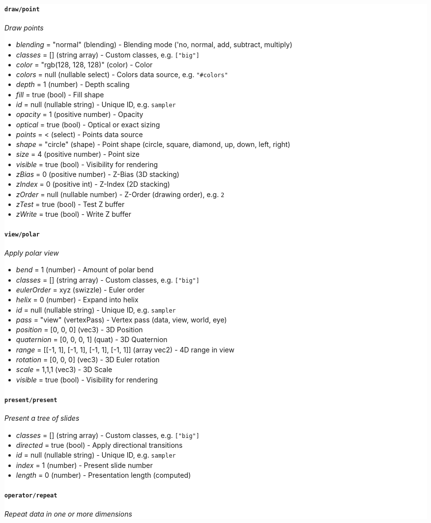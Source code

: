 ####  <a name="draw/point"></a>`draw/point`

*Draw points*

 * *blending* = "normal" (blending) - Blending mode ('no, normal, add, subtract, multiply)
 * *classes* = [] (string array) - Custom classes, e.g. `["big"]`
 * *color* = "rgb(128, 128, 128)" (color) - Color
 * *colors* = null (nullable select) - Colors data source, e.g. `"#colors"`
 * *depth* = 1 (number) - Depth scaling
 * *fill* = true (bool) - Fill shape
 * *id* = null (nullable string) - Unique ID, e.g. `sampler`
 * *opacity* = 1 (positive number) - Opacity
 * *optical* = true (bool) - Optical or exact sizing
 * *points* = < (select) - Points data source
 * *shape* = "circle" (shape) - Point shape (circle, square, diamond, up, down, left, right)
 * *size* = 4 (positive number) - Point size
 * *visible* = true (bool) - Visibility for rendering
 * *zBias* = 0 (positive number) - Z-Bias (3D stacking)
 * *zIndex* = 0 (positive int) - Z-Index (2D stacking)
 * *zOrder* = null (nullable number) - Z-Order (drawing order), e.g. `2`
 * *zTest* = true (bool) - Test Z buffer
 * *zWrite* = true (bool) - Write Z buffer

####  <a name="view/polar"></a>`view/polar`

*Apply polar view*

 * *bend* = 1 (number) - Amount of polar bend
 * *classes* = [] (string array) - Custom classes, e.g. `["big"]`
 * *eulerOrder* = xyz (swizzle) - Euler order
 * *helix* = 0 (number) - Expand into helix
 * *id* = null (nullable string) - Unique ID, e.g. `sampler`
 * *pass* = "view" (vertexPass) - Vertex pass (data, view, world, eye)
 * *position* = [0, 0, 0] (vec3) - 3D Position
 * *quaternion* = [0, 0, 0, 1] (quat) - 3D Quaternion
 * *range* = [[-1, 1], [-1, 1], [-1, 1], [-1, 1]] (array vec2) - 4D range in view
 * *rotation* = [0, 0, 0] (vec3) - 3D Euler rotation
 * *scale* = 1,1,1 (vec3) - 3D Scale
 * *visible* = true (bool) - Visibility for rendering

####  <a name="present/present"></a>`present/present`

*Present a tree of slides*

 * *classes* = [] (string array) - Custom classes, e.g. `["big"]`
 * *directed* = true (bool) - Apply directional transitions
 * *id* = null (nullable string) - Unique ID, e.g. `sampler`
 * *index* = 1 (number) - Present slide number
 * *length* = 0 (number) - Presentation length (computed)

####  <a name="operator/repeat"></a>`operator/repeat`

*Repeat data in one or more dimensions*
